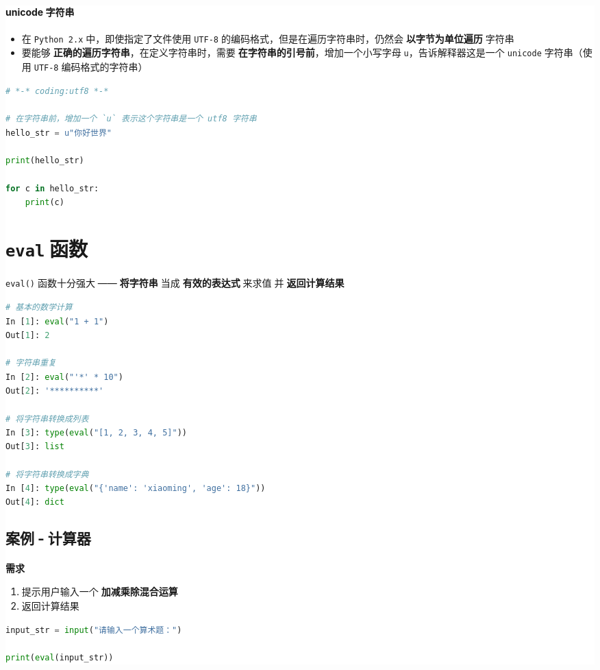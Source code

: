 #### unicode 字符串

* 在 `Python 2.x` 中，即使指定了文件使用 `UTF-8` 的编码格式，但是在遍历字符串时，仍然会 **以字节为单位遍历** 字符串
* 要能够 **正确的遍历字符串**，在定义字符串时，需要 **在字符串的引号前**，增加一个小写字母 `u`，告诉解释器这是一个 `unicode` 字符串（使用 `UTF-8` 编码格式的字符串）

```python
# *-* coding:utf8 *-*

# 在字符串前，增加一个 `u` 表示这个字符串是一个 utf8 字符串
hello_str = u"你好世界"

print(hello_str)

for c in hello_str:
    print(c)

```

# `eval` 函数

`eval()` 函数十分强大 —— **将字符串** 当成 **有效的表达式** 来求值 并 **返回计算结果**

```python
# 基本的数学计算
In [1]: eval("1 + 1")
Out[1]: 2

# 字符串重复
In [2]: eval("'*' * 10")
Out[2]: '**********'

# 将字符串转换成列表
In [3]: type(eval("[1, 2, 3, 4, 5]"))
Out[3]: list

# 将字符串转换成字典
In [4]: type(eval("{'name': 'xiaoming', 'age': 18}"))
Out[4]: dict
```

## 案例 - 计算器

**需求**

1. 提示用户输入一个 **加减乘除混合运算**
2. 返回计算结果

```python
input_str = input("请输入一个算术题：")

print(eval(input_str))

```
